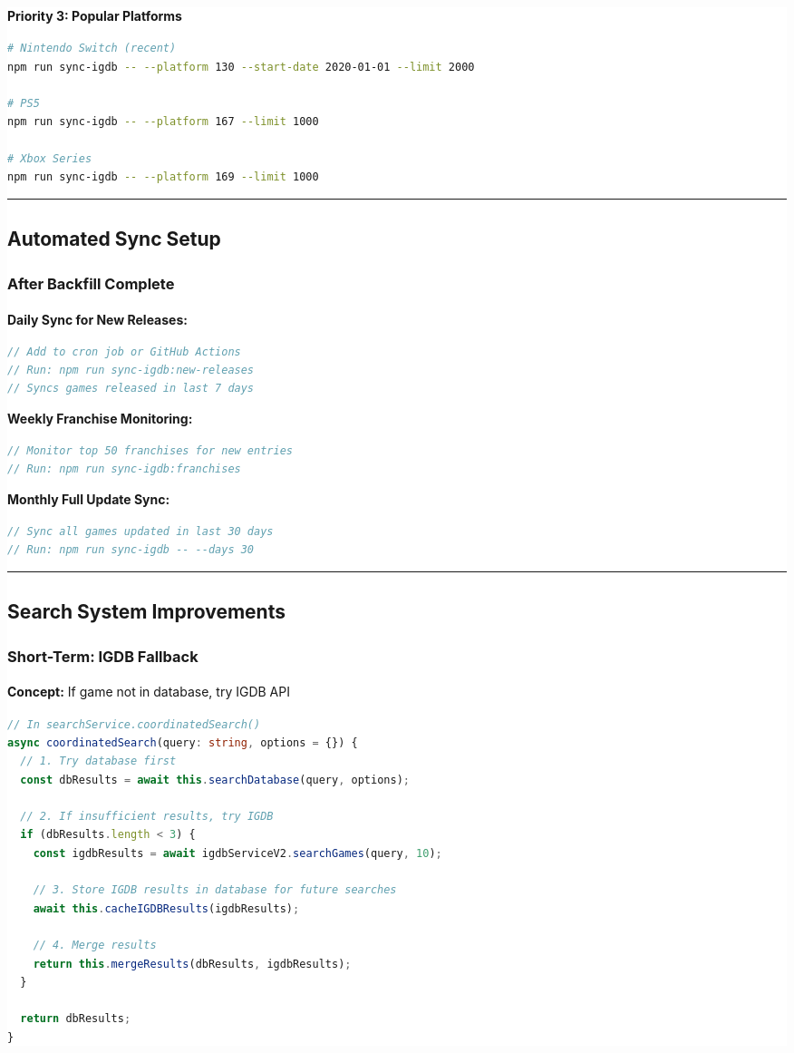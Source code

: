 **Priority 3: Popular Platforms**
```bash
# Nintendo Switch (recent)
npm run sync-igdb -- --platform 130 --start-date 2020-01-01 --limit 2000

# PS5
npm run sync-igdb -- --platform 167 --limit 1000

# Xbox Series
npm run sync-igdb -- --platform 169 --limit 1000
```

---

## Automated Sync Setup

### After Backfill Complete

**Daily Sync for New Releases:**
```javascript
// Add to cron job or GitHub Actions
// Run: npm run sync-igdb:new-releases
// Syncs games released in last 7 days
```

**Weekly Franchise Monitoring:**
```javascript
// Monitor top 50 franchises for new entries
// Run: npm run sync-igdb:franchises
```

**Monthly Full Update Sync:**
```javascript
// Sync all games updated in last 30 days
// Run: npm run sync-igdb -- --days 30
```

---

## Search System Improvements

### Short-Term: IGDB Fallback

**Concept:** If game not in database, try IGDB API

```typescript
// In searchService.coordinatedSearch()
async coordinatedSearch(query: string, options = {}) {
  // 1. Try database first
  const dbResults = await this.searchDatabase(query, options);

  // 2. If insufficient results, try IGDB
  if (dbResults.length < 3) {
    const igdbResults = await igdbServiceV2.searchGames(query, 10);

    // 3. Store IGDB results in database for future searches
    await this.cacheIGDBResults(igdbResults);

    // 4. Merge results
    return this.mergeResults(dbResults, igdbResults);
  }

  return dbResults;
}
```
